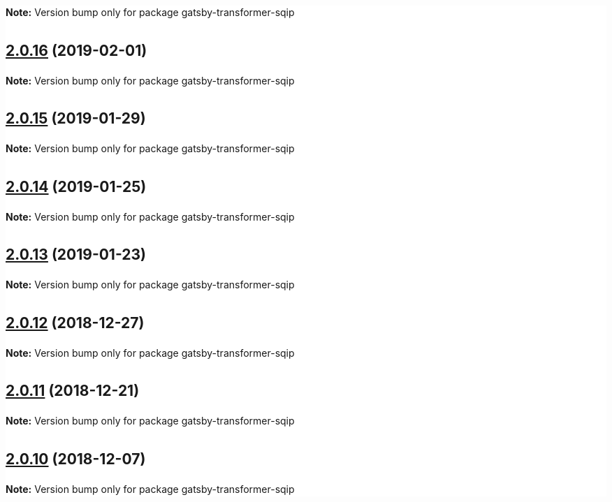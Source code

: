 **Note:** Version bump only for package gatsby-transformer-sqip

## [2.0.16](https://github.com/gatsbyjs/gatsby/compare/gatsby-transformer-sqip@2.0.15...gatsby-transformer-sqip@2.0.16) (2019-02-01)

**Note:** Version bump only for package gatsby-transformer-sqip

## [2.0.15](https://github.com/gatsbyjs/gatsby/compare/gatsby-transformer-sqip@2.0.14...gatsby-transformer-sqip@2.0.15) (2019-01-29)

**Note:** Version bump only for package gatsby-transformer-sqip

## [2.0.14](https://github.com/gatsbyjs/gatsby/compare/gatsby-transformer-sqip@2.0.13...gatsby-transformer-sqip@2.0.14) (2019-01-25)

**Note:** Version bump only for package gatsby-transformer-sqip

<a name="2.0.13"></a>

## [2.0.13](https://github.com/gatsbyjs/gatsby/compare/gatsby-transformer-sqip@2.0.12...gatsby-transformer-sqip@2.0.13) (2019-01-23)

**Note:** Version bump only for package gatsby-transformer-sqip

<a name="2.0.12"></a>

## [2.0.12](https://github.com/gatsbyjs/gatsby/compare/gatsby-transformer-sqip@2.0.11...gatsby-transformer-sqip@2.0.12) (2018-12-27)

**Note:** Version bump only for package gatsby-transformer-sqip

<a name="2.0.11"></a>

## [2.0.11](https://github.com/gatsbyjs/gatsby/compare/gatsby-transformer-sqip@2.0.10...gatsby-transformer-sqip@2.0.11) (2018-12-21)

**Note:** Version bump only for package gatsby-transformer-sqip

<a name="2.0.10"></a>

## [2.0.10](https://github.com/gatsbyjs/gatsby/compare/gatsby-transformer-sqip@2.0.9...gatsby-transformer-sqip@2.0.10) (2018-12-07)

**Note:** Version bump only for package gatsby-transformer-sqip

